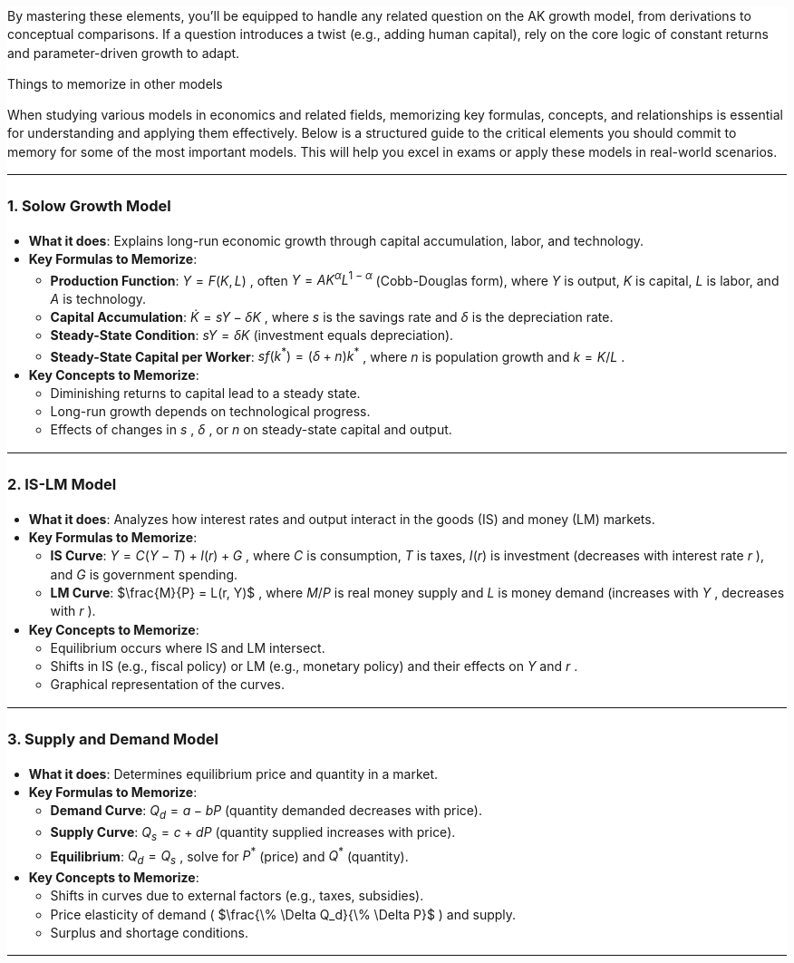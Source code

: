 By mastering these elements, you’ll be equipped to handle any related question on the AK growth model, from derivations to conceptual comparisons. If a question introduces a twist (e.g., adding human capital), rely on the core logic of constant returns and parameter-driven growth to adapt.

Things to memorize in other models

When studying various models in economics and related fields, memorizing key formulas, concepts, and relationships is essential for understanding and applying them effectively. Below is a structured guide to the critical elements you should commit to memory for some of the most important models. This will help you excel in exams or apply these models in real-world scenarios.

---

### 1\. Solow Growth Model

- **What it does**: Explains long-run economic growth through capital accumulation, labor, and technology.
- **Key Formulas to Memorize**:
	- **Production Function**: $Y = F(K, L)$  , often $Y = A K^\alpha L^{1 - \alpha}$  (Cobb-Douglas form), where $Y$  is output, $K$  is capital, $L$  is labor, and $A$  is technology.
	- **Capital Accumulation**: $\dot{K} = s Y - \delta K$  , where $s$  is the savings rate and $\delta$  is the depreciation rate.
	- **Steady-State Condition**: $s Y = \delta K$  (investment equals depreciation).
	- **Steady-State Capital per Worker**: $s f(k^*) = (\delta + n) k^*$  , where $n$  is population growth and $k = K/L$  .
- **Key Concepts to Memorize**:
	- Diminishing returns to capital lead to a steady state.
	- Long-run growth depends on technological progress.
	- Effects of changes in $s$  , $\delta$  , or $n$  on steady-state capital and output.

---

### 2\. IS-LM Model

- **What it does**: Analyzes how interest rates and output interact in the goods (IS) and money (LM) markets.
- **Key Formulas to Memorize**:
	- **IS Curve**: $Y = C(Y - T) + I(r) + G$  , where $C$  is consumption, $T$  is taxes, $I(r)$  is investment (decreases with interest rate $r$  ), and $G$  is government spending.
	- **LM Curve**: $\frac{M}{P} = L(r, Y)$  , where $M/P$  is real money supply and $L$  is money demand (increases with $Y$  , decreases with $r$  ).
- **Key Concepts to Memorize**:
	- Equilibrium occurs where IS and LM intersect.
	- Shifts in IS (e.g., fiscal policy) or LM (e.g., monetary policy) and their effects on $Y$  and $r$  .
	- Graphical representation of the curves.

---

### 3\. Supply and Demand Model

- **What it does**: Determines equilibrium price and quantity in a market.
- **Key Formulas to Memorize**:
	- **Demand Curve**: $Q_d = a - b P$  (quantity demanded decreases with price).
	- **Supply Curve**: $Q_s = c + d P$  (quantity supplied increases with price).
	- **Equilibrium**: $Q_d = Q_s$  , solve for $P^*$  (price) and $Q^*$  (quantity).
- **Key Concepts to Memorize**:
	- Shifts in curves due to external factors (e.g., taxes, subsidies).
	- Price elasticity of demand ( $\frac{\% \Delta Q_d}{\% \Delta P}$  ) and supply.
	- Surplus and shortage conditions.

---